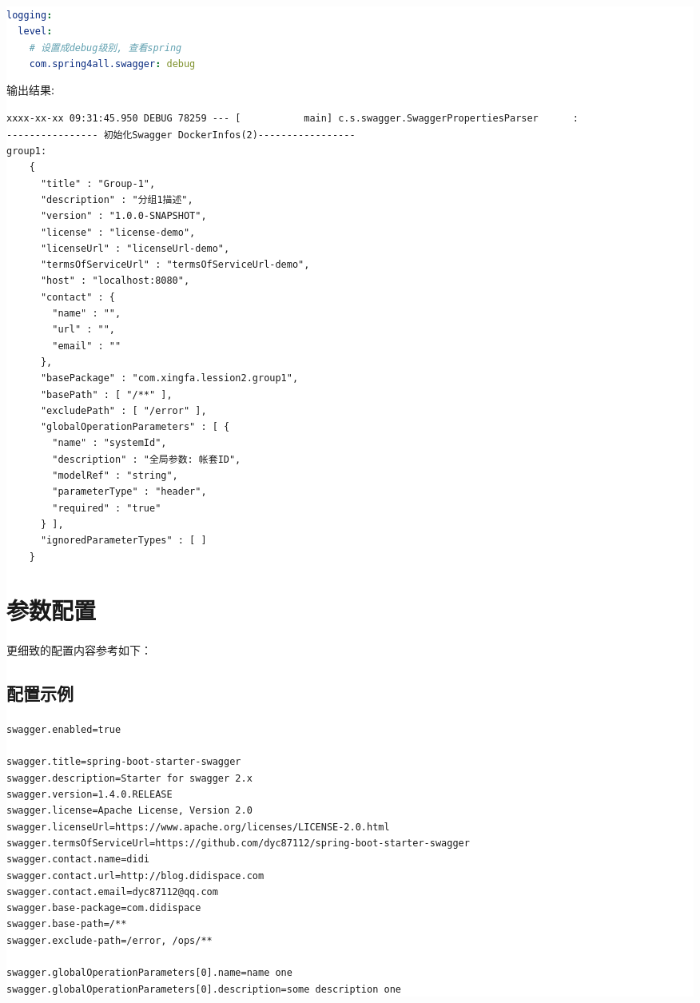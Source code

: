 ```yml
logging:
  level:
    # 设置成debug级别, 查看spring
    com.spring4all.swagger: debug
```

输出结果:

```text
xxxx-xx-xx 09:31:45.950 DEBUG 78259 --- [           main] c.s.swagger.SwaggerPropertiesParser      : 
---------------- 初始化Swagger DockerInfos(2)-----------------
group1:
    {
      "title" : "Group-1",
      "description" : "分组1描述",
      "version" : "1.0.0-SNAPSHOT",
      "license" : "license-demo",
      "licenseUrl" : "licenseUrl-demo",
      "termsOfServiceUrl" : "termsOfServiceUrl-demo",
      "host" : "localhost:8080",
      "contact" : {
        "name" : "",
        "url" : "",
        "email" : ""
      },
      "basePackage" : "com.xingfa.lession2.group1",
      "basePath" : [ "/**" ],
      "excludePath" : [ "/error" ],
      "globalOperationParameters" : [ {
        "name" : "systemId",
        "description" : "全局参数: 帐套ID",
        "modelRef" : "string",
        "parameterType" : "header",
        "required" : "true"
      } ],
      "ignoredParameterTypes" : [ ]
    }
```

# 参数配置

更细致的配置内容参考如下：

## 配置示例

```properties
swagger.enabled=true

swagger.title=spring-boot-starter-swagger
swagger.description=Starter for swagger 2.x
swagger.version=1.4.0.RELEASE
swagger.license=Apache License, Version 2.0
swagger.licenseUrl=https://www.apache.org/licenses/LICENSE-2.0.html
swagger.termsOfServiceUrl=https://github.com/dyc87112/spring-boot-starter-swagger
swagger.contact.name=didi
swagger.contact.url=http://blog.didispace.com
swagger.contact.email=dyc87112@qq.com
swagger.base-package=com.didispace
swagger.base-path=/**
swagger.exclude-path=/error, /ops/**

swagger.globalOperationParameters[0].name=name one
swagger.globalOperationParameters[0].description=some description one
```